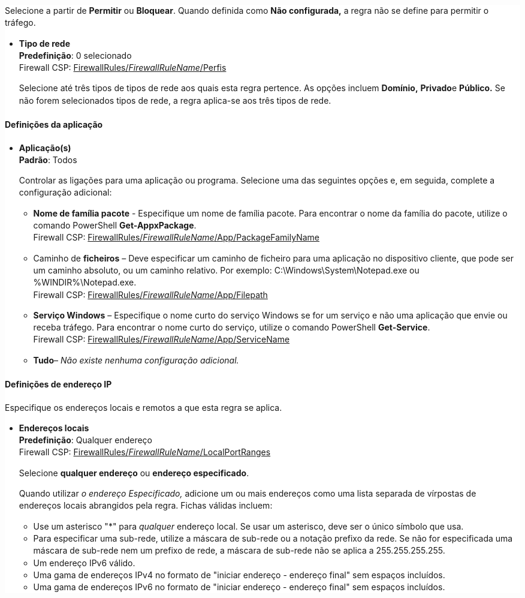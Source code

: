   Selecione a partir de **Permitir** ou **Bloquear**. Quando definida como **Não configurada,** a regra não se define para permitir o tráfego.  

- **Tipo de rede**  
  **Predefinição**: 0 selecionado  
  Firewall CSP: [FirewallRules/*FirewallRuleName*/Perfis](https://docs.microsoft.com/windows/client-management/mdm/firewall-csp#profiles)  

  Selecione até três tipos de tipos de rede aos quais esta regra pertence. As opções incluem **Domínio,** **Privado**e **Público.**  Se não forem selecionados tipos de rede, a regra aplica-se aos três tipos de rede.  

#### <a name="application-settings"></a>Definições da aplicação  

- **Aplicação(s)**  
  **Padrão**: Todos  

  Controlar as ligações para uma aplicação ou programa. Selecione uma das seguintes opções e, em seguida, complete a configuração adicional:  
  - **Nome de família pacote** - Especifique um nome de família pacote. Para encontrar o nome da família do pacote, utilize o comando PowerShell **Get-AppxPackage**.   
    Firewall CSP: [FirewallRules/*FirewallRuleName*/App/PackageFamilyName](https://docs.microsoft.com/windows/client-management/mdm/firewall-csp#packagefamilyname)  
 
  - Caminho de **ficheiros** – Deve especificar um caminho de ficheiro para uma aplicação no dispositivo cliente, que pode ser um caminho absoluto, ou um caminho relativo. Por exemplo: C:\Windows\System\Notepad.exe ou %WINDIR%\Notepad.exe.  
    Firewall CSP: [FirewallRules/*FirewallRuleName*/App/Filepath](https://docs.microsoft.com/windows/client-management/mdm/firewall-csp#filepath)  

  - **Serviço Windows** – Especifique o nome curto do serviço Windows se for um serviço e não uma aplicação que envie ou receba tráfego. Para encontrar o nome curto do serviço, utilize o comando PowerShell **Get-Service**.  
    Firewall CSP: [FirewallRules/*FirewallRuleName*/App/ServiceName](https://docs.microsoft.com/windows/client-management/mdm/firewall-csp#servicename)  

  - **Tudo**– *Não existe nenhuma configuração adicional.*  

#### <a name="ip-address-settings"></a>Definições de endereço IP  

Especifique os endereços locais e remotos a que esta regra se aplica.  

- **Endereços locais**    
  **Predefinição**: Qualquer endereço  
  Firewall CSP: [FirewallRules/*FirewallRuleName*/LocalPortRanges](https://docs.microsoft.com/windows/client-management/mdm/firewall-csp#localportranges)  

  Selecione **qualquer endereço** ou **endereço especificado**.  

  Quando utilizar *o endereço Especificado,* adicione um ou mais endereços como uma lista separada de vírpostas de endereços locais abrangidos pela regra. Fichas válidas incluem:  
  - Use um asterisco "*" para *qualquer* endereço local. Se usar um asterisco, deve ser o único símbolo que usa.  
  - Para especificar uma sub-rede, utilize a máscara de sub-rede ou a notação prefixo da rede. Se não for especificada uma máscara de sub-rede nem um prefixo de rede, a máscara de sub-rede não se aplica a 255.255.255.255.  
  - Um endereço IPv6 válido.  
  - Uma gama de endereços IPv4 no formato de "iniciar endereço - endereço final" sem espaços incluídos.  
  - Uma gama de endereços IPv6 no formato de "iniciar endereço - endereço final" sem espaços incluídos.  

